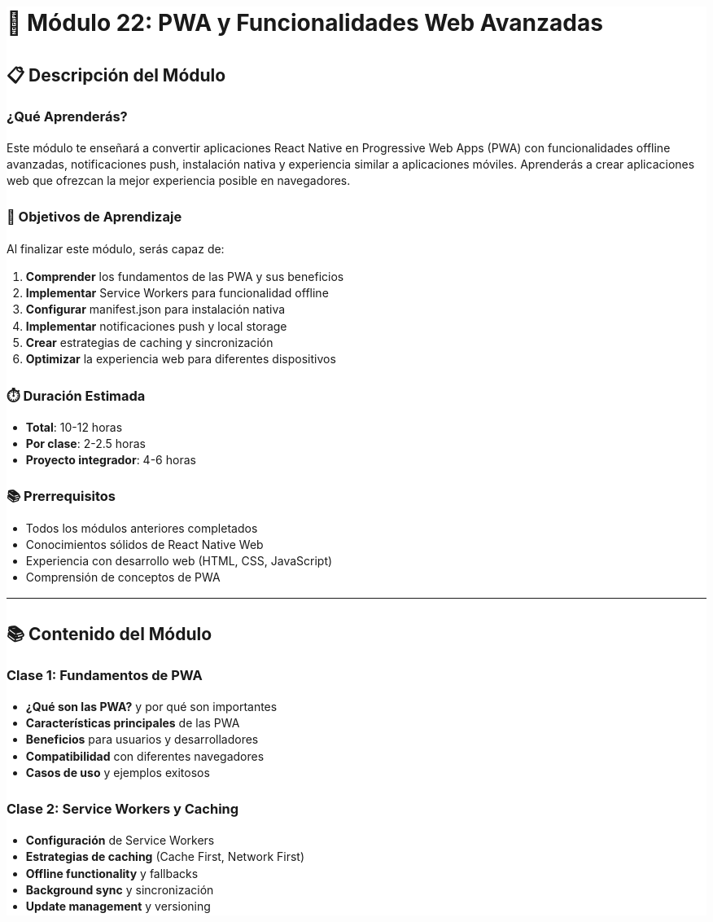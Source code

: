 # 📱 Módulo 22: PWA y Funcionalidades Web Avanzadas

## 📋 Descripción del Módulo

### **¿Qué Aprenderás?**

Este módulo te enseñará a convertir aplicaciones React Native en Progressive Web Apps (PWA) con funcionalidades offline avanzadas, notificaciones push, instalación nativa y experiencia similar a aplicaciones móviles. Aprenderás a crear aplicaciones web que ofrezcan la mejor experiencia posible en navegadores.

### **🎯 Objetivos de Aprendizaje**

Al finalizar este módulo, serás capaz de:

1. **Comprender** los fundamentos de las PWA y sus beneficios
2. **Implementar** Service Workers para funcionalidad offline
3. **Configurar** manifest.json para instalación nativa
4. **Implementar** notificaciones push y local storage
5. **Crear** estrategias de caching y sincronización
6. **Optimizar** la experiencia web para diferentes dispositivos

### **⏱️ Duración Estimada**
- **Total**: 10-12 horas
- **Por clase**: 2-2.5 horas
- **Proyecto integrador**: 4-6 horas

### **📚 Prerrequisitos**
- Todos los módulos anteriores completados
- Conocimientos sólidos de React Native Web
- Experiencia con desarrollo web (HTML, CSS, JavaScript)
- Comprensión de conceptos de PWA

---

## 📚 Contenido del Módulo

### **Clase 1: Fundamentos de PWA**
- **¿Qué son las PWA?** y por qué son importantes
- **Características principales** de las PWA
- **Beneficios** para usuarios y desarrolladores
- **Compatibilidad** con diferentes navegadores
- **Casos de uso** y ejemplos exitosos

### **Clase 2: Service Workers y Caching**
- **Configuración** de Service Workers
- **Estrategias de caching** (Cache First, Network First)
- **Offline functionality** y fallbacks
- **Background sync** y sincronización
- **Update management** y versioning
